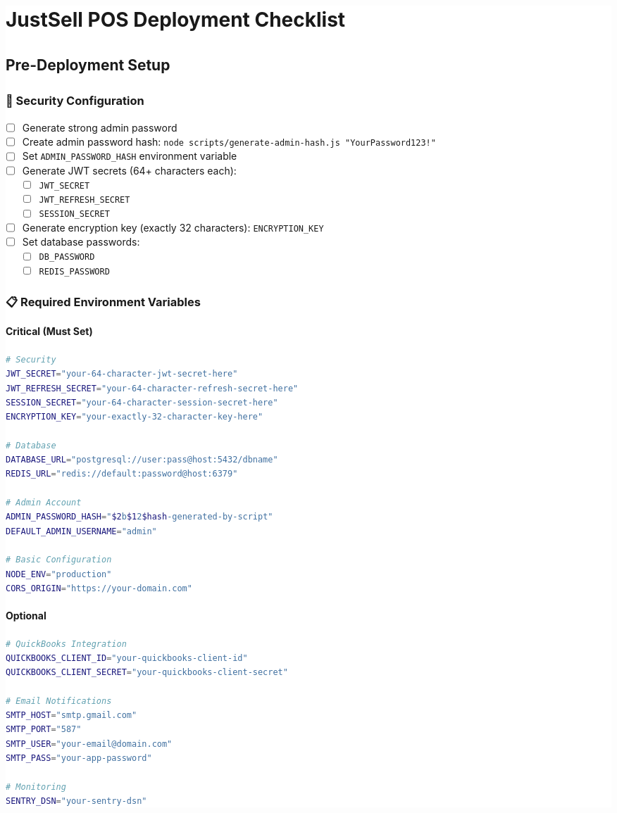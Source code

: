 # JustSell POS Deployment Checklist

## Pre-Deployment Setup

### 🔐 Security Configuration
- [ ] Generate strong admin password
- [ ] Create admin password hash: `node scripts/generate-admin-hash.js "YourPassword123!"`
- [ ] Set `ADMIN_PASSWORD_HASH` environment variable
- [ ] Generate JWT secrets (64+ characters each):
  - [ ] `JWT_SECRET`
  - [ ] `JWT_REFRESH_SECRET`
  - [ ] `SESSION_SECRET`
- [ ] Generate encryption key (exactly 32 characters): `ENCRYPTION_KEY`
- [ ] Set database passwords:
  - [ ] `DB_PASSWORD`
  - [ ] `REDIS_PASSWORD`

### 📋 Required Environment Variables

#### Critical (Must Set)
```bash
# Security
JWT_SECRET="your-64-character-jwt-secret-here"
JWT_REFRESH_SECRET="your-64-character-refresh-secret-here"
SESSION_SECRET="your-64-character-session-secret-here"
ENCRYPTION_KEY="your-exactly-32-character-key-here"

# Database
DATABASE_URL="postgresql://user:pass@host:5432/dbname"
REDIS_URL="redis://default:password@host:6379"

# Admin Account
ADMIN_PASSWORD_HASH="$2b$12$hash-generated-by-script"
DEFAULT_ADMIN_USERNAME="admin"

# Basic Configuration
NODE_ENV="production"
CORS_ORIGIN="https://your-domain.com"
```

#### Optional
```bash
# QuickBooks Integration
QUICKBOOKS_CLIENT_ID="your-quickbooks-client-id"
QUICKBOOKS_CLIENT_SECRET="your-quickbooks-client-secret"

# Email Notifications
SMTP_HOST="smtp.gmail.com"
SMTP_PORT="587"
SMTP_USER="your-email@domain.com"
SMTP_PASS="your-app-password"

# Monitoring
SENTRY_DSN="your-sentry-dsn"
```
